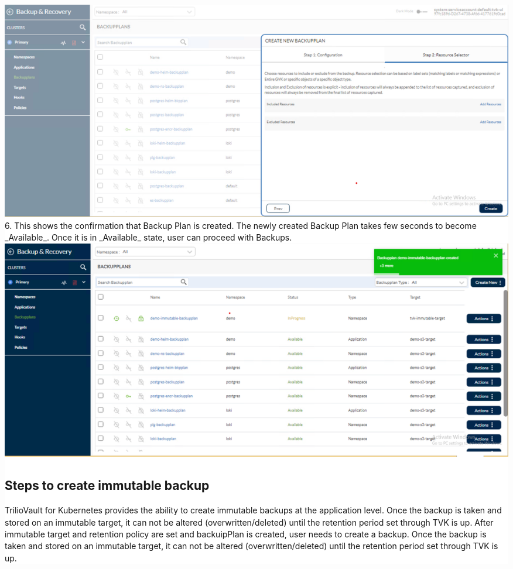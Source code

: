    <img src="https://github.com/sachin-trilio/HowTos/blob/main/media/immutable-backup/immutable-backup-20.png" width="1200"/>
6. This shows the confirmation that Backup Plan is created. The newly created Backup Plan takes few seconds to become _Available_. Once it is in _Available_ state, user can proceed with Backups.
   <img src="https://github.com/sachin-trilio/HowTos/blob/main/media/immutable-backup/immutable-backup-21.png" width="1200"/>

## Steps to create immutable backup
TrilioVault for Kubernetes provides the ability to create immutable backups at the application level. Once the backup is taken and stored on an immutable target, it can not be altered (overwritten/deleted) until the retention period set through TVK is up.
After immutable target and retention policy are set and backuipPlan is created, user needs to create a backup. Once the backup is taken and stored on an immutable target, it can not be altered (overwritten/deleted) until the retention period set through TVK is up. 
